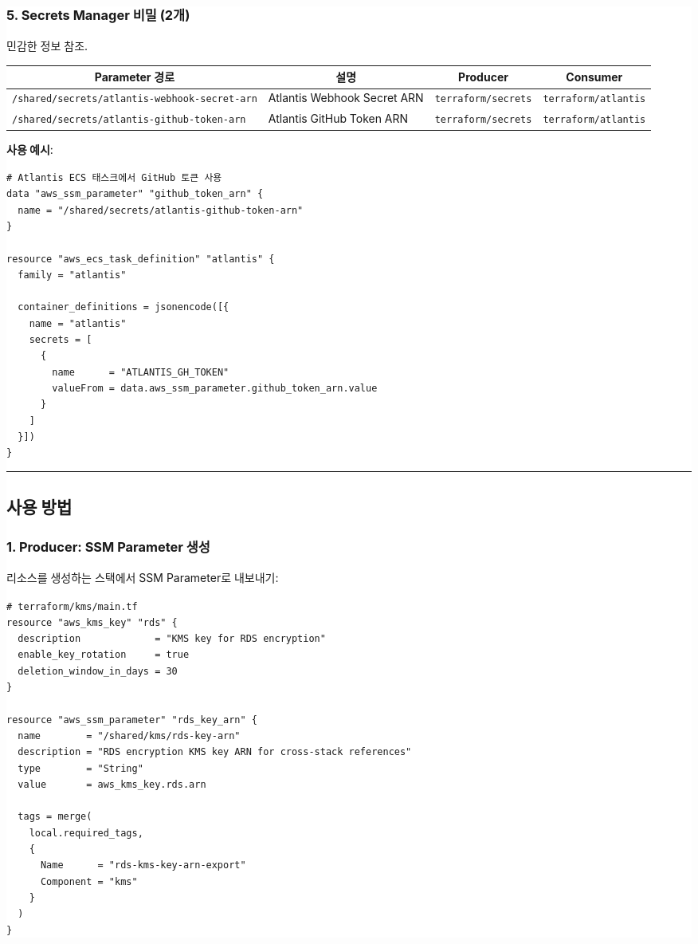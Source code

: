 ### 5. Secrets Manager 비밀 (2개)

민감한 정보 참조.

| Parameter 경로 | 설명 | Producer | Consumer |
|---------------|------|----------|----------|
| `/shared/secrets/atlantis-webhook-secret-arn` | Atlantis Webhook Secret ARN | `terraform/secrets` | `terraform/atlantis` |
| `/shared/secrets/atlantis-github-token-arn` | Atlantis GitHub Token ARN | `terraform/secrets` | `terraform/atlantis` |

**사용 예시**:
```hcl
# Atlantis ECS 태스크에서 GitHub 토큰 사용
data "aws_ssm_parameter" "github_token_arn" {
  name = "/shared/secrets/atlantis-github-token-arn"
}

resource "aws_ecs_task_definition" "atlantis" {
  family = "atlantis"

  container_definitions = jsonencode([{
    name = "atlantis"
    secrets = [
      {
        name      = "ATLANTIS_GH_TOKEN"
        valueFrom = data.aws_ssm_parameter.github_token_arn.value
      }
    ]
  }])
}
```

---

## 사용 방법

### 1. Producer: SSM Parameter 생성

리소스를 생성하는 스택에서 SSM Parameter로 내보내기:

```hcl
# terraform/kms/main.tf
resource "aws_kms_key" "rds" {
  description             = "KMS key for RDS encryption"
  enable_key_rotation     = true
  deletion_window_in_days = 30
}

resource "aws_ssm_parameter" "rds_key_arn" {
  name        = "/shared/kms/rds-key-arn"
  description = "RDS encryption KMS key ARN for cross-stack references"
  type        = "String"
  value       = aws_kms_key.rds.arn

  tags = merge(
    local.required_tags,
    {
      Name      = "rds-kms-key-arn-export"
      Component = "kms"
    }
  )
}
```
